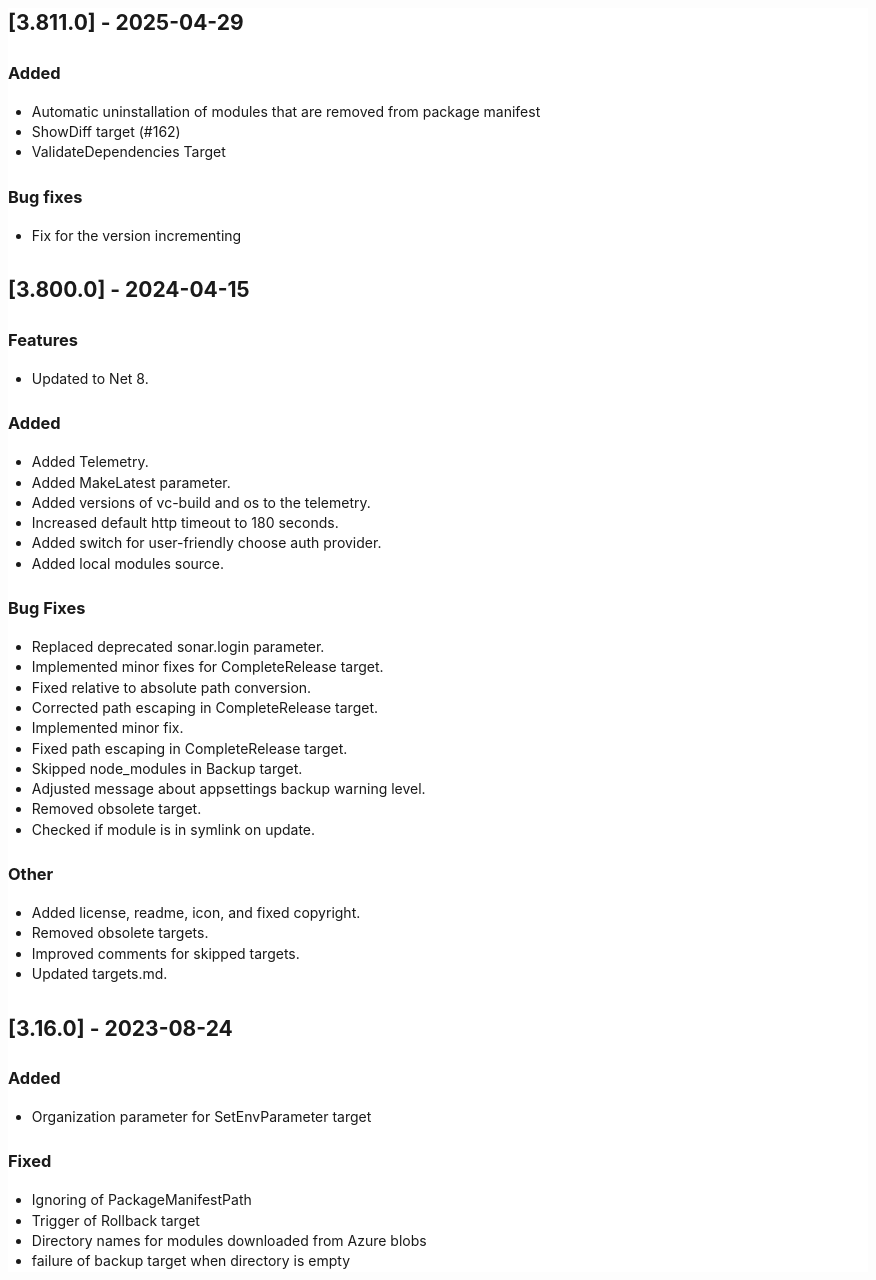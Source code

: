 ## [3.811.0] - 2025-04-29
### Added
- Automatic uninstallation of modules that are removed from package manifest
- ShowDiff target (#162)
- ValidateDependencies Target
### Bug fixes
- Fix for the version incrementing

## [3.800.0] - 2024-04-15
### Features
- Updated to Net 8.

### Added
- Added Telemetry.
- Added MakeLatest parameter.
- Added versions of vc-build and os to the telemetry.
- Increased default http timeout to 180 seconds.
- Added switch for user-friendly choose auth provider.
- Added local modules source.

### Bug Fixes
- Replaced deprecated sonar.login parameter.
- Implemented minor fixes for CompleteRelease target.
- Fixed relative to absolute path conversion.
- Corrected path escaping in CompleteRelease target.
- Implemented minor fix.
- Fixed path escaping in CompleteRelease target.
- Skipped node_modules in Backup target.
- Adjusted message about appsettings backup warning level.
- Removed obsolete target.
- Checked if module is in symlink on update.

### Other
- Added license, readme, icon, and fixed copyright.
- Removed obsolete targets.
- Improved comments for skipped targets.
- Updated targets.md.


## [3.16.0] - 2023-08-24
### Added
- Organization parameter for SetEnvParameter target
### Fixed
- Ignoring of PackageManifestPath
- Trigger of Rollback target
- Directory names for modules downloaded from Azure blobs
- failure of backup target when directory is empty
